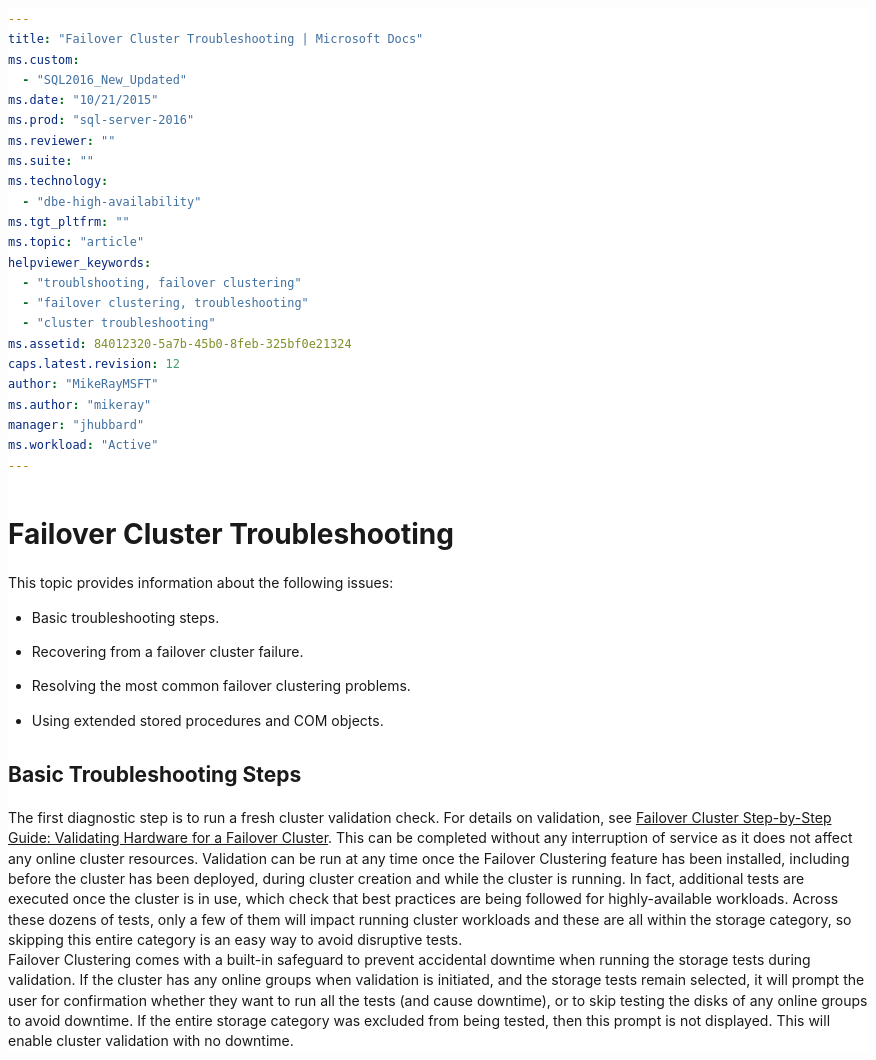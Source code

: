 ```yaml
---
title: "Failover Cluster Troubleshooting | Microsoft Docs"
ms.custom: 
  - "SQL2016_New_Updated"
ms.date: "10/21/2015"
ms.prod: "sql-server-2016"
ms.reviewer: ""
ms.suite: ""
ms.technology: 
  - "dbe-high-availability"
ms.tgt_pltfrm: ""
ms.topic: "article"
helpviewer_keywords: 
  - "troublshooting, failover clustering"
  - "failover clustering, troubleshooting"
  - "cluster troubleshooting"
ms.assetid: 84012320-5a7b-45b0-8feb-325bf0e21324
caps.latest.revision: 12
author: "MikeRayMSFT"
ms.author: "mikeray"
manager: "jhubbard"
ms.workload: "Active"
---
```

# Failover Cluster Troubleshooting
  This topic provides information about the following issues:  
  
-   Basic troubleshooting steps.  
  
-   Recovering from a failover cluster failure.  
  
-   Resolving the most common failover clustering problems.  
  
-   Using extended stored procedures and COM objects.  
  
## Basic Troubleshooting Steps  
 The first diagnostic step is to run a fresh cluster validation check. For details on validation, see [Failover Cluster Step-by-Step Guide: Validating Hardware for a Failover Cluster](https://technet.microsoft.com/library/cc732035.aspx).  This can be completed without any interruption of service as it does not affect any online cluster resources. Validation can be run at any time once the Failover Clustering feature has been installed, including before the cluster has been deployed, during cluster creation and while the cluster is running. In fact, additional tests are executed once the cluster is in use, which check that best practices are being followed for highly-available workloads. Across these dozens of tests, only a few of them will impact running cluster workloads and these are all within the storage category, so skipping this entire category is an easy way to avoid disruptive tests.  
Failover Clustering comes with a built-in safeguard to prevent accidental downtime when running the storage tests during validation. If the cluster has any online groups when validation is initiated, and the storage tests remain selected, it will prompt the user for confirmation whether they want to run all the tests (and cause downtime), or to skip testing the disks of any online groups to avoid downtime. If the entire storage category was excluded from being tested, then this prompt is not displayed. This will enable cluster validation with no downtime.  
  